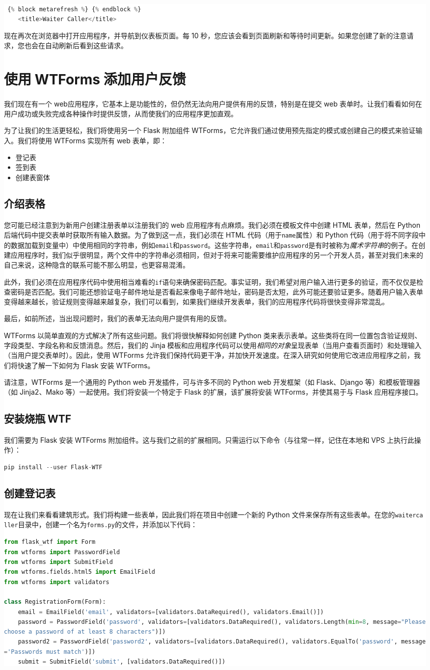 ```py
 {% block metarefresh %} {% endblock %}
    <title>Waiter Caller</title>
```

现在再次在浏览器中打开应用程序，并导航到仪表板页面。每 10 秒，您应该会看到页面刷新和等待时间更新。如果您创建了新的注意请求，您也会在自动刷新后看到这些请求。

# 使用 WTForms 添加用户反馈

我们现在有一个 web应用程序，它基本上是功能性的，但仍然无法向用户提供有用的反馈，特别是在提交 web 表单时。让我们看看如何在用户成功或失败完成各种操作时提供反馈，从而使我们的应用程序更加直观。

为了让我们的生活更轻松，我们将使用另一个 Flask 附加组件 WTForms，它允许我们通过使用预先指定的模式或创建自己的模式来验证输入。我们将使用 WTForms 实现所有 web 表单，即：

*   登记表
*   签到表
*   创建表窗体

## 介绍表格

您可能已经注意到为新用户创建注册表单以注册我们的 web 应用程序有点麻烦。我们必须在模板文件中创建 HTML 表单，然后在 Python 后端代码中提交表单时获取所有输入数据。为了做到这一点，我们必须在 HTML 代码（用于`name`属性）和 Python 代码（用于将不同字段中的数据加载到变量中）中使用相同的字符串，例如`email`和`password`。这些字符串，`email`和`password`是有时被称为*魔术字符串*的例子。在创建应用程序时，我们似乎很明显，两个文件中的字符串必须相同，但对于将来可能需要维护应用程序的另一个开发人员，甚至对我们未来的自己来说，这种隐含的联系可能不那么明显，也更容易混淆。

此外，我们必须在应用程序代码中使用相当难看的`if`语句来确保密码匹配。事实证明，我们希望对用户输入进行更多的验证，而不仅仅是检查密码是否匹配。我们可能还想验证电子邮件地址是否看起来像电子邮件地址，密码是否太短，此外可能还要验证更多。随着用户输入表单变得越来越长，验证规则变得越来越复杂，我们可以看到，如果我们继续开发表单，我们的应用程序代码将很快变得非常混乱。

最后，如前所述，当出现问题时，我们的表单无法向用户提供有用的反馈。

WTForms 以简单直观的方式解决了所有这些问题。我们将很快解释如何创建 Python 类来表示表单。这些类将在同一位置包含验证规则、字段类型、字段名称和反馈消息。然后，我们的 Jinja 模板和应用程序代码可以使用*相同的对象*呈现表单（当用户查看页面时）和处理输入（当用户提交表单时）。因此，使用 WTForms 允许我们保持代码更干净，并加快开发速度。在深入研究如何使用它改进应用程序之前，我们将快速了解一下如何为 Flask 安装 WTForms。

请注意，WTForms 是一个通用的 Python web 开发插件，可与许多不同的 Python web 开发框架（如 Flask、Django 等）和模板管理器（如 Jinja2、Mako 等）一起使用。我们将安装一个特定于 Flask 的扩展，该扩展将安装 WTForms，并使其易于与 Flask 应用程序接口。

## 安装烧瓶 WTF

我们需要为 Flask 安装 WTForms 附加组件。这与我们之前的扩展相同。只需运行以下命令（与往常一样，记住在本地和 VPS 上执行此操作）：

```py
pip install --user Flask-WTF

```

## 创建登记表

现在让我们来看看建筑形式。我们将构建一些表单，因此我们将在项目中创建一个新的 Python 文件来保存所有这些表单。在您的`waitercaller`目录中，创建一个名为`forms.py`的文件，并添加以下代码：

```py
from flask_wtf import Form
from wtforms import PasswordField
from wtforms import SubmitField
from wtforms.fields.html5 import EmailField
from wtforms import validators

class RegistrationForm(Form):
    email = EmailField('email', validators=[validators.DataRequired(), validators.Email()])
    password = PasswordField('password', validators=[validators.DataRequired(), validators.Length(min=8, message="Please choose a password of at least 8 characters")])
    password2 = PasswordField('password2', validators=[validators.DataRequired(), validators.EqualTo('password', message='Passwords must match')])
    submit = SubmitField('submit', [validators.DataRequired()])
```
